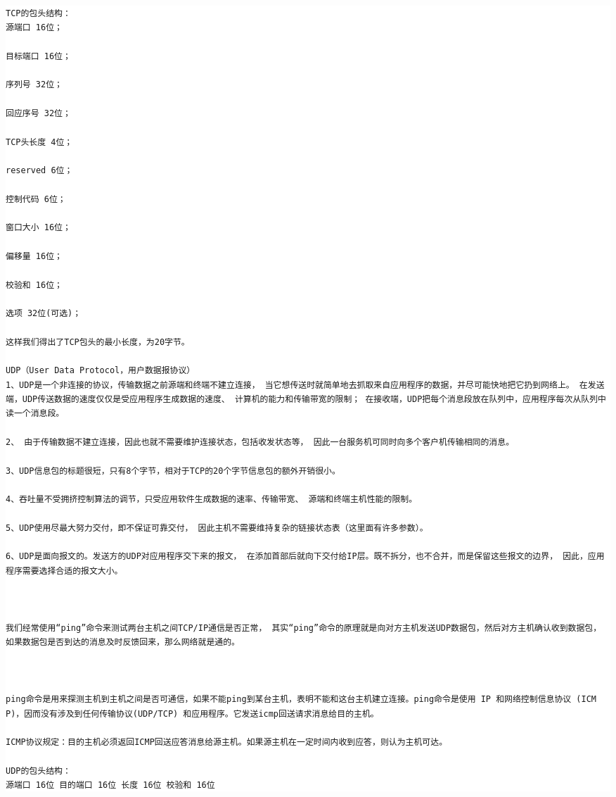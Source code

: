 ```
TCP的包头结构：
源端口 16位；

目标端口 16位；

序列号 32位；

回应序号 32位；

TCP头长度 4位；

reserved 6位；

控制代码 6位；

窗口大小 16位；

偏移量 16位；

校验和 16位；

选项 32位(可选)；

这样我们得出了TCP包头的最小长度，为20字节。

UDP（User Data Protocol，用户数据报协议）
1、UDP是一个非连接的协议，传输数据之前源端和终端不建立连接， 当它想传送时就简单地去抓取来自应用程序的数据，并尽可能快地把它扔到网络上。 在发送端，UDP传送数据的速度仅仅是受应用程序生成数据的速度、 计算机的能力和传输带宽的限制； 在接收端，UDP把每个消息段放在队列中，应用程序每次从队列中读一个消息段。

2、 由于传输数据不建立连接，因此也就不需要维护连接状态，包括收发状态等， 因此一台服务机可同时向多个客户机传输相同的消息。

3、UDP信息包的标题很短，只有8个字节，相对于TCP的20个字节信息包的额外开销很小。

4、吞吐量不受拥挤控制算法的调节，只受应用软件生成数据的速率、传输带宽、 源端和终端主机性能的限制。

5、UDP使用尽最大努力交付，即不保证可靠交付， 因此主机不需要维持复杂的链接状态表（这里面有许多参数）。

6、UDP是面向报文的。发送方的UDP对应用程序交下来的报文， 在添加首部后就向下交付给IP层。既不拆分，也不合并，而是保留这些报文的边界， 因此，应用程序需要选择合适的报文大小。



我们经常使用“ping”命令来测试两台主机之间TCP/IP通信是否正常， 其实“ping”命令的原理就是向对方主机发送UDP数据包，然后对方主机确认收到数据包， 如果数据包是否到达的消息及时反馈回来，那么网络就是通的。



ping命令是用来探测主机到主机之间是否可通信，如果不能ping到某台主机，表明不能和这台主机建立连接。ping命令是使用 IP 和网络控制信息协议 (ICMP)，因而没有涉及到任何传输协议(UDP/TCP) 和应用程序。它发送icmp回送请求消息给目的主机。

ICMP协议规定：目的主机必须返回ICMP回送应答消息给源主机。如果源主机在一定时间内收到应答，则认为主机可达。

UDP的包头结构：
源端口 16位 目的端口 16位 长度 16位 校验和 16位
```
